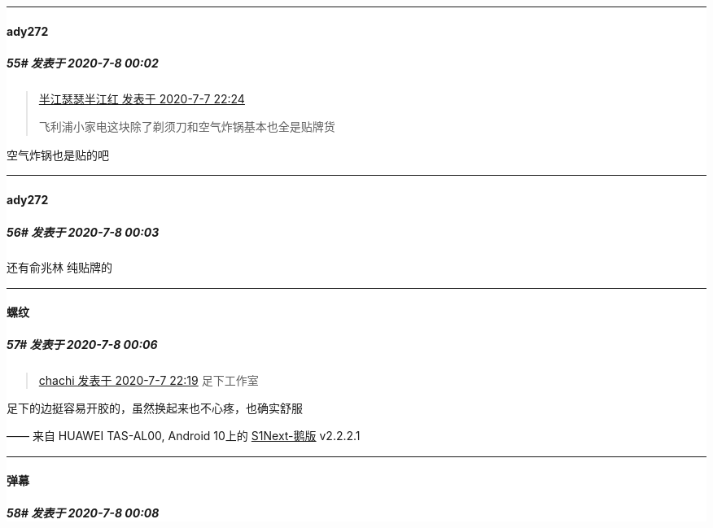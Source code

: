 




-----

####  ady272  
##### 55#       发表于 2020-7-8 00:02



<blockquote><a href="httphttps://bbs.saraba1st.com/2b/forum.php?mod=redirect&amp;goto=findpost&amp;pid=48109349&amp;ptid=1946453" target="_blank">半江瑟瑟半江红 发表于 2020-7-7 22:24</a>

飞利浦小家电这块除了剃须刀和空气炸锅基本也全是贴牌货</blockquote>
空气炸锅也是贴的吧







-----

####  ady272  
##### 56#       发表于 2020-7-8 00:03




还有俞兆林 纯贴牌的







-----

####  螺纹  
##### 57#       发表于 2020-7-8 00:06



<blockquote><a href="httphttps://bbs.saraba1st.com/2b/forum.php?mod=redirect&amp;goto=findpost&amp;pid=48109304&amp;ptid=1946453" target="_blank">chachi 发表于 2020-7-7 22:19</a>
足下工作室</blockquote>
足下的边挺容易开胶的，虽然换起来也不心疼，也确实舒服

—— 来自 HUAWEI TAS-AL00, Android 10上的 [S1Next-鹅版](https://github.com/ykrank/S1-Next/releases) v2.2.2.1







-----

####  弹幕  
##### 58#       发表于 2020-7-8 00:08


